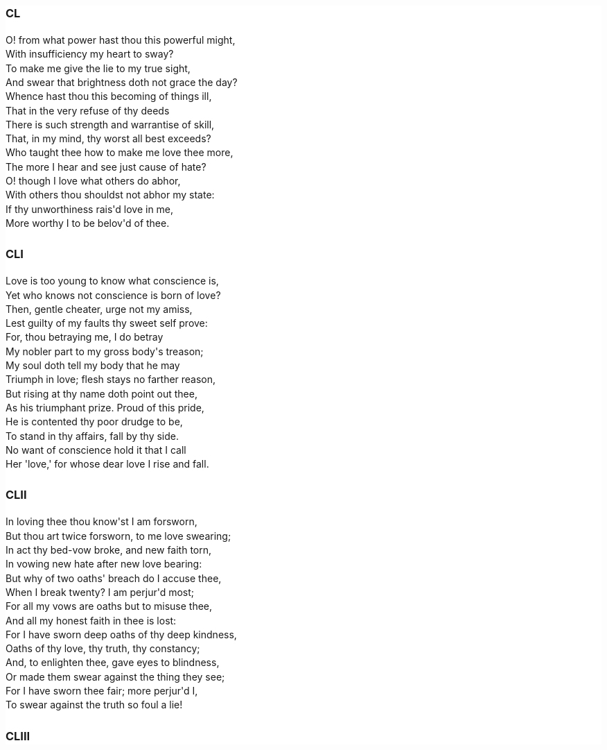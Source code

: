 ### CL ###  

O! from what power hast thou this powerful might,  
With insufficiency my heart to sway?  
To make me give the lie to my true sight,  
And swear that brightness doth not grace the day?  
Whence hast thou this becoming of things ill,  
That in the very refuse of thy deeds  
There is such strength and warrantise of skill,  
That, in my mind, thy worst all best exceeds?  
Who taught thee how to make me love thee more,  
The more I hear and see just cause of hate?  
O! though I love what others do abhor,  
With others thou shouldst not abhor my state:  
If thy unworthiness rais'd love in me,  
More worthy I to be belov'd of thee.  

### CLI ###  

Love is too young to know what conscience is,  
Yet who knows not conscience is born of love?  
Then, gentle cheater, urge not my amiss,  
Lest guilty of my faults thy sweet self prove:  
For, thou betraying me, I do betray  
My nobler part to my gross body's treason;  
My soul doth tell my body that he may  
Triumph in love; flesh stays no farther reason,  
But rising at thy name doth point out thee,  
As his triumphant prize. Proud of this pride,  
He is contented thy poor drudge to be,  
To stand in thy affairs, fall by thy side.  
No want of conscience hold it that I call  
Her 'love,' for whose dear love I rise and fall.  

### CLII ###  

In loving thee thou know'st I am forsworn,  
But thou art twice forsworn, to me love swearing;  
In act thy bed-vow broke, and new faith torn,  
In vowing new hate after new love bearing:  
But why of two oaths' breach do I accuse thee,  
When I break twenty? I am perjur'd most;  
For all my vows are oaths but to misuse thee,  
And all my honest faith in thee is lost:  
For I have sworn deep oaths of thy deep kindness,  
Oaths of thy love, thy truth, thy constancy;  
And, to enlighten thee, gave eyes to blindness,  
Or made them swear against the thing they see;  
For I have sworn thee fair; more perjur'd I,  
To swear against the truth so foul a lie!  

### CLIII ###  
